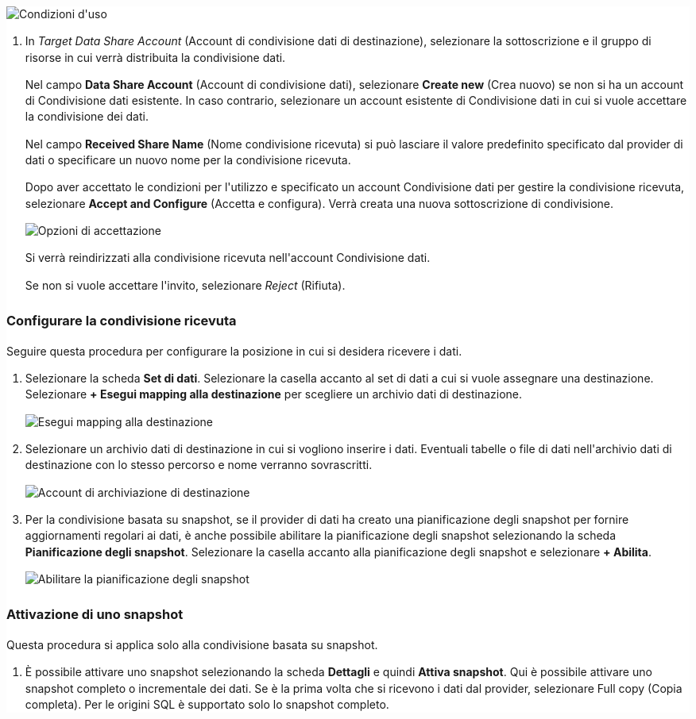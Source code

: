    ![Condizioni d'uso](./media/terms-of-use.png "Condizioni per l'utilizzo") 

1. In *Target Data Share Account* (Account di condivisione dati di destinazione), selezionare la sottoscrizione e il gruppo di risorse in cui verrà distribuita la condivisione dati. 

   Nel campo **Data Share Account** (Account di condivisione dati), selezionare **Create new** (Crea nuovo) se non si ha un account di Condivisione dati esistente. In caso contrario, selezionare un account esistente di Condivisione dati in cui si vuole accettare la condivisione dei dati. 

   Nel campo **Received Share Name** (Nome condivisione ricevuta) si può lasciare il valore predefinito specificato dal provider di dati o specificare un nuovo nome per la condivisione ricevuta. 

   Dopo aver accettato le condizioni per l'utilizzo e specificato un account Condivisione dati per gestire la condivisione ricevuta, selezionare **Accept and Configure** (Accetta e configura). Verrà creata una nuova sottoscrizione di condivisione. 

   ![Opzioni di accettazione](./media/accept-options.png "Opzioni di accettazione") 

   Si verrà reindirizzati alla condivisione ricevuta nell'account Condivisione dati. 

   Se non si vuole accettare l'invito, selezionare *Reject* (Rifiuta). 

### <a name="configure-received-share"></a>Configurare la condivisione ricevuta
Seguire questa procedura per configurare la posizione in cui si desidera ricevere i dati.

1. Selezionare la scheda **Set di dati**. Selezionare la casella accanto al set di dati a cui si vuole assegnare una destinazione. Selezionare **+ Esegui mapping alla destinazione** per scegliere un archivio dati di destinazione. 

   ![Esegui mapping alla destinazione](./media/dataset-map-target.png "Esegui mapping alla destinazione") 

1. Selezionare un archivio dati di destinazione in cui si vogliono inserire i dati. Eventuali tabelle o file di dati nell'archivio dati di destinazione con lo stesso percorso e nome verranno sovrascritti. 

   ![Account di archiviazione di destinazione](./media/dataset-map-target-sql.png "Archivio dati di destinazione") 

1. Per la condivisione basata su snapshot, se il provider di dati ha creato una pianificazione degli snapshot per fornire aggiornamenti regolari ai dati, è anche possibile abilitare la pianificazione degli snapshot selezionando la scheda **Pianificazione degli snapshot**. Selezionare la casella accanto alla pianificazione degli snapshot e selezionare **+ Abilita**.

   ![Abilitare la pianificazione degli snapshot](./media/enable-snapshot-schedule.png "Abilitare la pianificazione degli snapshot")

### <a name="trigger-a-snapshot"></a>Attivazione di uno snapshot
Questa procedura si applica solo alla condivisione basata su snapshot.

1. È possibile attivare uno snapshot selezionando la scheda **Dettagli** e quindi **Attiva snapshot**. Qui è possibile attivare uno snapshot completo o incrementale dei dati. Se è la prima volta che si ricevono i dati dal provider, selezionare Full copy (Copia completa). Per le origini SQL è supportato solo lo snapshot completo.
